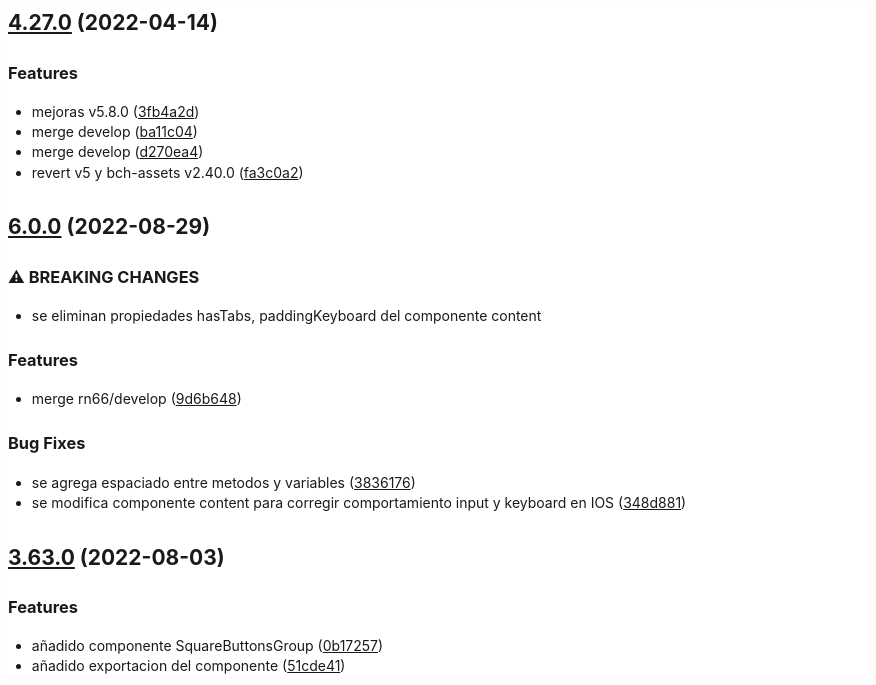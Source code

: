 ## [4.27.0](http://bitbucket.bch.bancodechile.cl:7990/projects/INVA/repos/react-native-minerva/compare/commits?targetBranch=refs%2Ftags%2Fv5.8.0&sourceBranch=refs%2Ftags%2Fv4.27.0&targetRepoId=5999) (2022-04-14)


### Features

* mejoras v5.8.0 ([3fb4a2d](http://bitbucket.bch.bancodechile.cl:7990/projects/INVA/repos/react-native-minerva/commits/3fb4a2d984b8eb8c356a2abeef95258a04725187))
* merge develop ([ba11c04](http://bitbucket.bch.bancodechile.cl:7990/projects/INVA/repos/react-native-minerva/commits/ba11c040e8814b94601a632f35a4caebdf9083a8))
* merge develop ([d270ea4](http://bitbucket.bch.bancodechile.cl:7990/projects/INVA/repos/react-native-minerva/commits/d270ea4a2816ea98abd2a5cd9c7bba12a01e9fee))
* revert v5 y bch-assets v2.40.0 ([fa3c0a2](http://bitbucket.bch.bancodechile.cl:7990/projects/INVA/repos/react-native-minerva/commits/fa3c0a2ecd400ebfe0339e49102704ead809f212))

## [6.0.0](http://bitbucket.bch.bancodechile.cl:7990/projects/INVA/repos/react-native-minerva/compare/commits?targetBranch=refs%2Ftags%2Fv5.38.0&sourceBranch=refs%2Ftags%2Fv6.0.0&targetRepoId=5999) (2022-08-29)


### ⚠ BREAKING CHANGES

* se eliminan propiedades hasTabs, paddingKeyboard del componente content

### Features

* merge rn66/develop ([9d6b648](http://bitbucket.bch.bancodechile.cl:7990/projects/INVA/repos/react-native-minerva/commits/9d6b648b3db7077680f78ba9c3874f115662d363))


### Bug Fixes

* se agrega espaciado entre metodos y variables ([3836176](http://bitbucket.bch.bancodechile.cl:7990/projects/INVA/repos/react-native-minerva/commits/38361769a6cb31171301476d10729988e667a362))
* se modifica componente content para corregir comportamiento input y keyboard en IOS ([348d881](http://bitbucket.bch.bancodechile.cl:7990/projects/INVA/repos/react-native-minerva/commits/348d881ad1432dd146576d716b2332a5c8e5dcc9))

## [3.63.0](http://bitbucket.bch.bancodechile.cl:7990/projects/INVA/repos/react-native-minerva/compare/commits?targetBranch=refs%2Ftags%2Fv5.34.0&sourceBranch=refs%2Ftags%2Fv3.63.0&targetRepoId=5999) (2022-08-03)


### Features

* añadido componente SquareButtonsGroup ([0b17257](http://bitbucket.bch.bancodechile.cl:7990/projects/INVA/repos/react-native-minerva/commits/0b17257bde55470c36a0097f7bb34f1dec1439f6))
* añadido exportacion del componente ([51cde41](http://bitbucket.bch.bancodechile.cl:7990/projects/INVA/repos/react-native-minerva/commits/51cde41452e9927a57736f10dfaf9955dea086a3))
